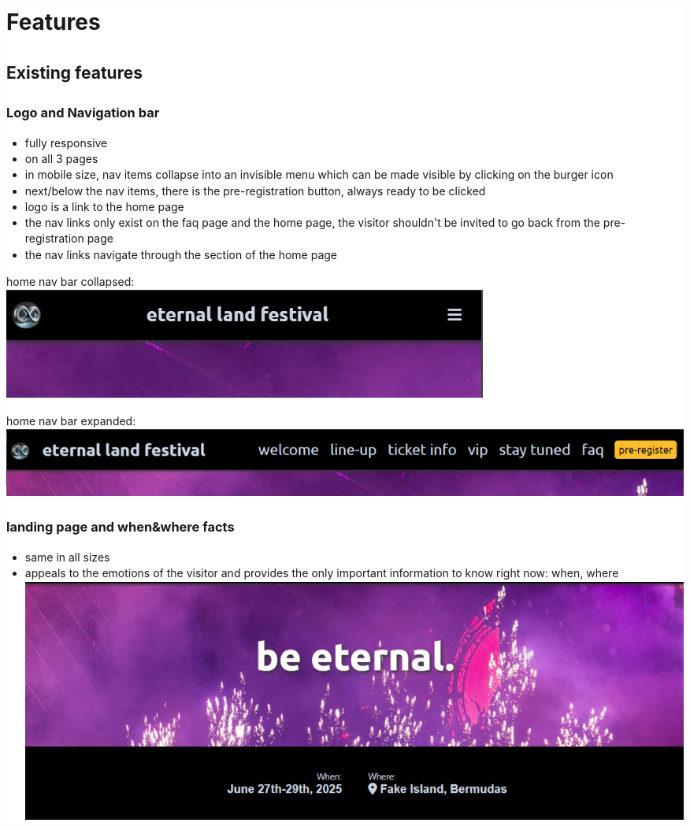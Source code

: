 


# Features
## Existing features
### Logo and Navigation bar
- fully responsive
- on all 3 pages
- in mobile size, nav items collapse into an invisible menu which can be made visible by clicking on the burger icon
- next/below the nav items, there is the pre-registration button, always ready to be clicked
- logo is a link to the home page
- the nav links only exist on the faq page and the home page, the visitor shouldn't be invited to go back from the pre-registration page 
- the nav links navigate through the section of the home page  

home nav bar collapsed: <br>
![home nav bar collapsed](docs/features/nav_bar_home_col.png)

home nav bar expanded:
![home nav bar expanded](docs/features/nav_bar_home_exp.png)

### landing page and when&where facts
- same in all sizes
- appeals to the emotions of the visitor and provides the only important information to know right now: when, where
![landing page and when&where facts](docs/features/landing_facts.png)
